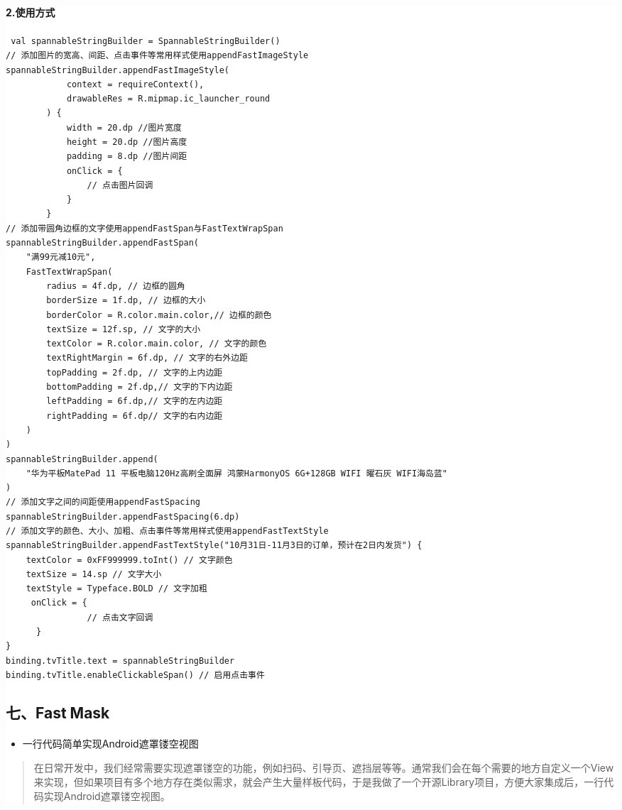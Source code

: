 #### 2.使用方式
```
 val spannableStringBuilder = SpannableStringBuilder()
// 添加图片的宽高、间距、点击事件等常用样式使用appendFastImageStyle
spannableStringBuilder.appendFastImageStyle(
            context = requireContext(),
            drawableRes = R.mipmap.ic_launcher_round
        ) {
            width = 20.dp //图片宽度
            height = 20.dp //图片高度
            padding = 8.dp //图片间距
            onClick = {
                // 点击图片回调
            }
        }
// 添加带圆角边框的文字使用appendFastSpan与FastTextWrapSpan
spannableStringBuilder.appendFastSpan(
    "满99元减10元", 
    FastTextWrapSpan(
        radius = 4f.dp, // 边框的圆角
        borderSize = 1f.dp, // 边框的大小
        borderColor = R.color.main.color,// 边框的颜色
        textSize = 12f.sp, // 文字的大小
        textColor = R.color.main.color, // 文字的颜色
        textRightMargin = 6f.dp, // 文字的右外边距
        topPadding = 2f.dp, // 文字的上内边距
        bottomPadding = 2f.dp,// 文字的下内边距
        leftPadding = 6f.dp,// 文字的左内边距
        rightPadding = 6f.dp// 文字的右内边距
    )
)
spannableStringBuilder.append(
    "华为平板MatePad 11 平板电脑120Hz高刷全面屏 鸿蒙HarmonyOS 6G+128GB WIFI 曜石灰 WIFI海岛蓝"
)
// 添加文字之间的间距使用appendFastSpacing
spannableStringBuilder.appendFastSpacing(6.dp)
// 添加文字的颜色、大小、加粗、点击事件等常用样式使用appendFastTextStyle
spannableStringBuilder.appendFastTextStyle("10月31日-11月3日的订单，预计在2日内发货") {
    textColor = 0xFF999999.toInt() // 文字颜色
    textSize = 14.sp // 文字大小
    textStyle = Typeface.BOLD // 文字加粗
     onClick = {
                // 点击文字回调
      }
}
binding.tvTitle.text = spannableStringBuilder
binding.tvTitle.enableClickableSpan() // 启用点击事件
```

## 七、Fast Mask
- 一行代码简单实现Android遮罩镂空视图
> 在日常开发中，我们经常需要实现遮罩镂空的功能，例如扫码、引导页、遮挡层等等。通常我们会在每个需要的地方自定义一个View来实现，但如果项目有多个地方存在类似需求，就会产生大量样板代码，于是我做了一个开源Library项目，方便大家集成后，一行代码实现Android遮罩镂空视图。
